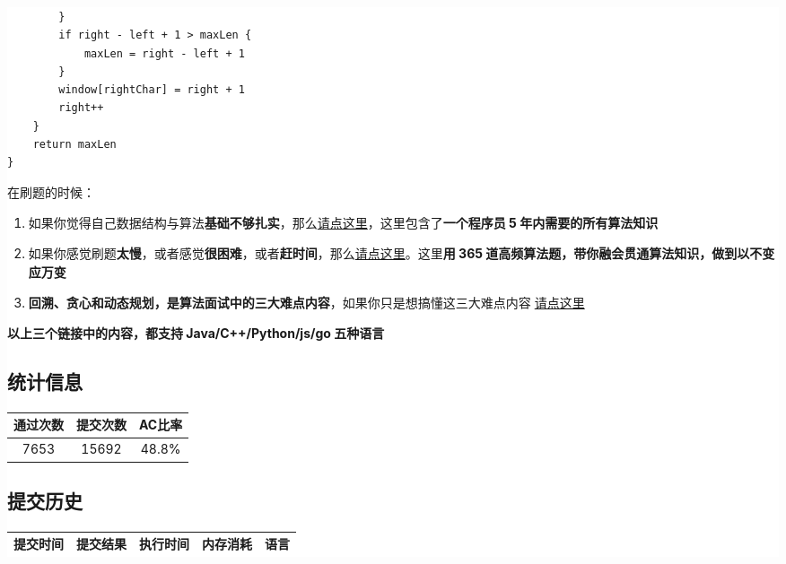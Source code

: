 ```Golang []
        }
        if right - left + 1 > maxLen {
            maxLen = right - left + 1
        }
        window[rightChar] = right + 1
        right++
    }
    return maxLen
}
```

在刷题的时候：
1. 如果你觉得自己数据结构与算法**基础不够扎实**，那么[请点这里](http://www.tangweiqun.com/api/31104/3?av=1&cv=1)，这里包含了**一个程序员 5 年内需要的所有算法知识**

2. 如果你感觉刷题**太慢**，或者感觉**很困难**，或者**赶时间**，那么[请点这里](http://www.tangweiqun.com/api/35548/3?av=1&cv=1)。这里**用 365 道高频算法题，带你融会贯通算法知识，做到以不变应万变**

3. **回溯、贪心和动态规划，是算法面试中的三大难点内容**，如果你只是想搞懂这三大难点内容 [请点这里](http://www.tangweiqun.com/api/38100/3?av=1&cv=1)

**以上三个链接中的内容，都支持 Java/C++/Python/js/go 五种语言** 

## 统计信息
| 通过次数 | 提交次数 | AC比率 |
| :------: | :------: | :------: |
|    7653    |    15692    |   48.8%   |

## 提交历史
| 提交时间 | 提交结果 | 执行时间 |  内存消耗  | 语言 |
| :------: | :------: | :------: | :--------: | :--------: |
